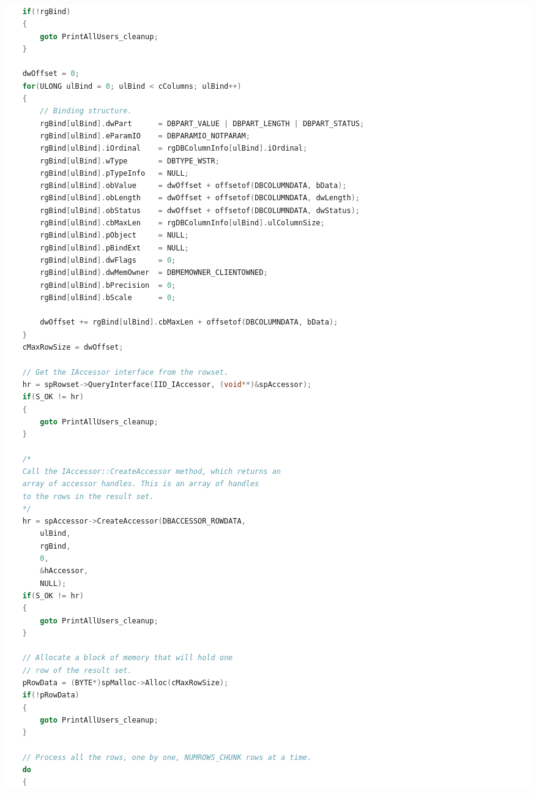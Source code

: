 ```C++
    if(!rgBind)
    {
        goto PrintAllUsers_cleanup;
    }

    dwOffset = 0;
    for(ULONG ulBind = 0; ulBind < cColumns; ulBind++)
    {
        // Binding structure.
        rgBind[ulBind].dwPart      = DBPART_VALUE | DBPART_LENGTH | DBPART_STATUS;
        rgBind[ulBind].eParamIO    = DBPARAMIO_NOTPARAM;
        rgBind[ulBind].iOrdinal    = rgDBColumnInfo[ulBind].iOrdinal;
        rgBind[ulBind].wType       = DBTYPE_WSTR;
        rgBind[ulBind].pTypeInfo   = NULL;
        rgBind[ulBind].obValue     = dwOffset + offsetof(DBCOLUMNDATA, bData);
        rgBind[ulBind].obLength    = dwOffset + offsetof(DBCOLUMNDATA, dwLength);
        rgBind[ulBind].obStatus    = dwOffset + offsetof(DBCOLUMNDATA, dwStatus);
        rgBind[ulBind].cbMaxLen    = rgDBColumnInfo[ulBind].ulColumnSize;
        rgBind[ulBind].pObject     = NULL;
        rgBind[ulBind].pBindExt    = NULL;
        rgBind[ulBind].dwFlags     = 0;
        rgBind[ulBind].dwMemOwner  = DBMEMOWNER_CLIENTOWNED;
        rgBind[ulBind].bPrecision  = 0;
        rgBind[ulBind].bScale      = 0;
     
        dwOffset += rgBind[ulBind].cbMaxLen + offsetof(DBCOLUMNDATA, bData);
    } 
    cMaxRowSize = dwOffset;

    // Get the IAccessor interface from the rowset.
    hr = spRowset->QueryInterface(IID_IAccessor, (void**)&spAccessor);
    if(S_OK != hr)
    {
        goto PrintAllUsers_cleanup;
    }
 
    /*
    Call the IAccessor::CreateAccessor method, which returns an 
    array of accessor handles. This is an array of handles 
    to the rows in the result set.
    */
    hr = spAccessor->CreateAccessor(DBACCESSOR_ROWDATA, 
        ulBind, 
        rgBind, 
        0, 
        &hAccessor,
        NULL);
    if(S_OK != hr)
    {
        goto PrintAllUsers_cleanup;
    }
     
    // Allocate a block of memory that will hold one 
    // row of the result set.
    pRowData = (BYTE*)spMalloc->Alloc(cMaxRowSize);
    if(!pRowData)
    {
        goto PrintAllUsers_cleanup;
    }
     
    // Process all the rows, one by one, NUMROWS_CHUNK rows at a time.
    do 
    {
```